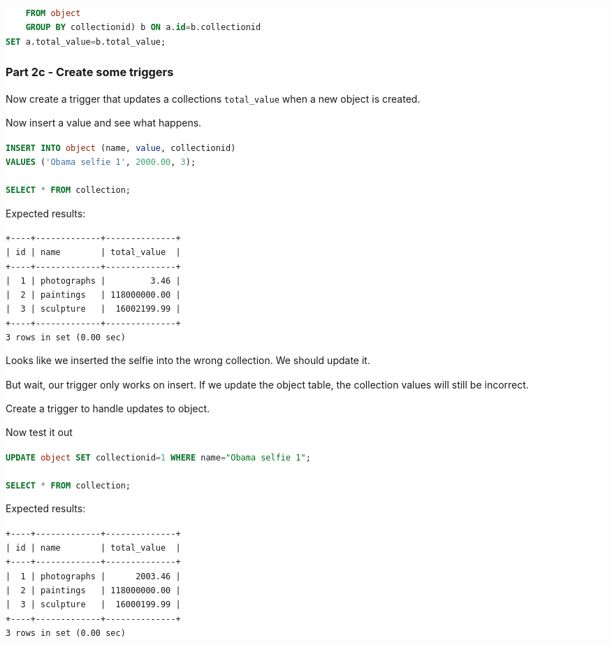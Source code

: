 ```sql
    FROM object
    GROUP BY collectionid) b ON a.id=b.collectionid
SET a.total_value=b.total_value;
```

### Part 2c - Create some triggers

Now create a trigger that updates a collections `total_value` when a new object is created.

Now insert a value and see what happens.

```sql
INSERT INTO object (name, value, collectionid)
VALUES ('Obama selfie 1', 2000.00, 3);

SELECT * FROM collection;
```

Expected results:

```
+----+-------------+--------------+
| id | name        | total_value  |
+----+-------------+--------------+
|  1 | photographs |         3.46 |
|  2 | paintings   | 118000000.00 |
|  3 | sculpture   |  16002199.99 |
+----+-------------+--------------+
3 rows in set (0.00 sec)
```

Looks like we inserted the selfie into the wrong collection. We should update it.

But wait, our trigger only works on insert. If we update the object table, the collection values will still be incorrect.

Create a trigger to handle updates to object. 

Now test it out

```sql
UPDATE object SET collectionid=1 WHERE name="Obama selfie 1";

SELECT * FROM collection;
```

Expected results:

```
+----+-------------+--------------+
| id | name        | total_value  |
+----+-------------+--------------+
|  1 | photographs |      2003.46 |
|  2 | paintings   | 118000000.00 |
|  3 | sculpture   |  16000199.99 |
+----+-------------+--------------+
3 rows in set (0.00 sec)
```
